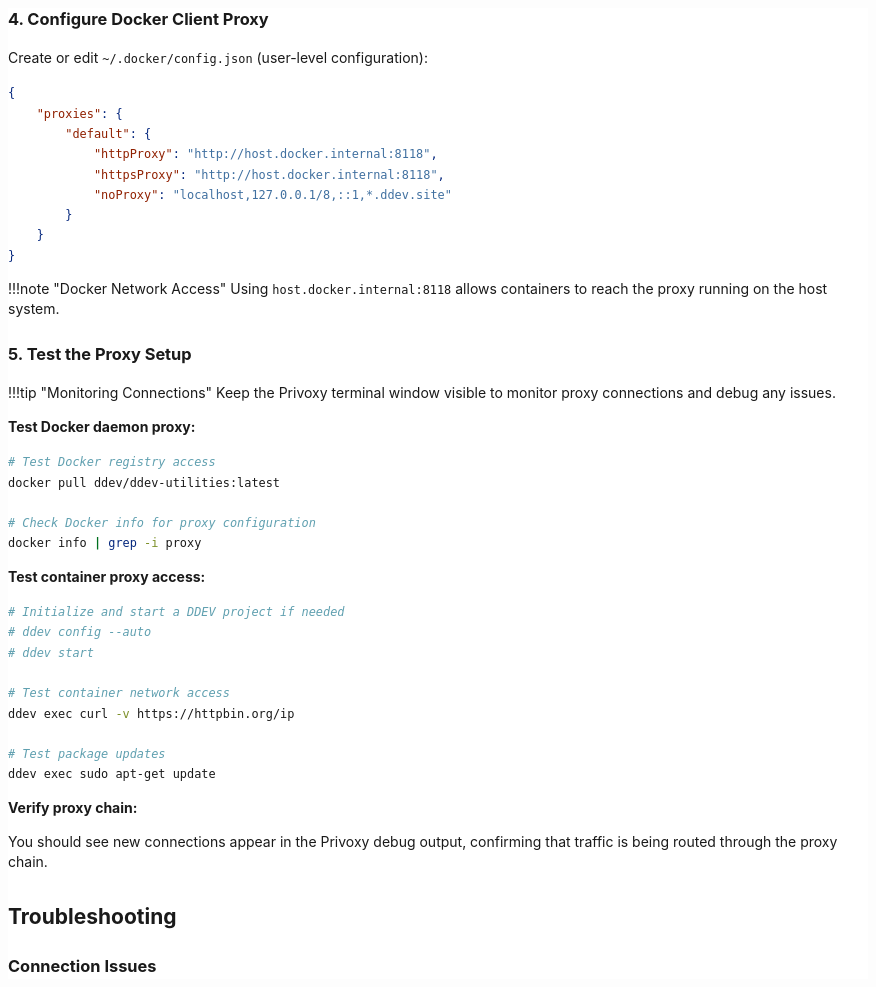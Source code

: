 ### 4. Configure Docker Client Proxy

Create or edit `~/.docker/config.json` (user-level configuration):

```json
{
    "proxies": {
        "default": {
            "httpProxy": "http://host.docker.internal:8118",
            "httpsProxy": "http://host.docker.internal:8118",
            "noProxy": "localhost,127.0.0.1/8,::1,*.ddev.site"
        }
    }
}
```

!!!note "Docker Network Access"
    Using `host.docker.internal:8118` allows containers to reach the proxy running on the host system.

### 5. Test the Proxy Setup

!!!tip "Monitoring Connections"
    Keep the Privoxy terminal window visible to monitor proxy connections and debug any issues.

**Test Docker daemon proxy:**

```bash
# Test Docker registry access
docker pull ddev/ddev-utilities:latest

# Check Docker info for proxy configuration
docker info | grep -i proxy
```

**Test container proxy access:**

```bash
# Initialize and start a DDEV project if needed
# ddev config --auto
# ddev start

# Test container network access
ddev exec curl -v https://httpbin.org/ip

# Test package updates
ddev exec sudo apt-get update
```

**Verify proxy chain:**

You should see new connections appear in the Privoxy debug output, confirming that traffic is being routed through the proxy chain.

## Troubleshooting

### Connection Issues
